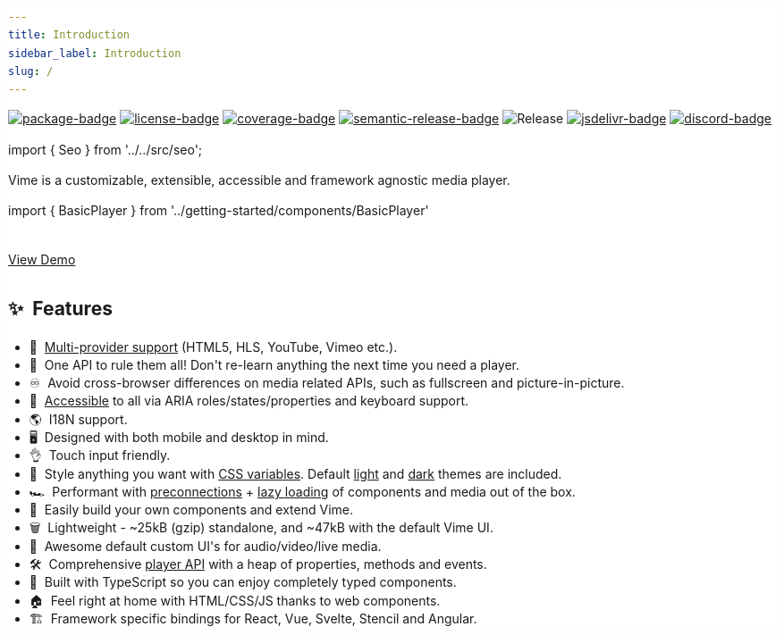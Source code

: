 ```yaml
---
title: Introduction
sidebar_label: Introduction
slug: /
---
```


[![package-badge]][package]
[![license-badge]][license]
[![coverage-badge]][coverage]
[![semantic-release-badge]][semantic-release]
![Release][release-badge]
[![jsdelivr-badge]][jsdelivr]
[![discord-badge]][discord]

import { Seo } from '../../src/seo';

<Seo />

<p style={{ fontSize: '18px' }}>
Vime is a customizable, extensible, accessible and framework agnostic media player.
</p>

import { BasicPlayer } from '../getting-started/components/BasicPlayer'

<BasicPlayer showDefaultUi />
<br />

<div style={{
  width: '100%',
  textAlign: 'center',
}}>
  <a href="/demo" class="button button--primary" style={{ transform: 'scale(1.1)' }}>View Demo</a>
</div>

## ✨ &nbsp;Features

- 🎥 &nbsp;[Multi-provider support](#-providers) (HTML5, HLS, YouTube, Vimeo etc.).
- 👑 &nbsp;One API to rule them all! Don't re-learn anything the next time you need a player.
- ♾️ &nbsp;Avoid cross-browser differences on media related APIs, such as fullscreen and picture-in-picture.
- 👐 &nbsp;[Accessible][accessibility] to all via ARIA roles/states/properties and keyboard support.
- 🌎 &nbsp;I18N support.
- 🖥 &nbsp;Designed with both mobile and desktop in mind.
- 👌 &nbsp;Touch input friendly.
- 🎨 &nbsp;Style anything you want with [CSS variables][css-vars]. Default [light][light-theme] and
  [dark][dark-theme] themes are included.
- 🏎️ &nbsp;Performant with [preconnections][preconnections] + [lazy loading][lazy-loading] of components
  and media out of the box.
- 🧩 &nbsp;Easily build your own components and extend Vime.
- 🗑️ &nbsp;Lightweight - ~25kB (gzip) standalone, and ~47kB with the default Vime UI.
- ️🧰 &nbsp;Awesome default custom UI's for audio/video/live media.
- 🛠 &nbsp;Comprehensive [player API][player-api] with a heap of properties, methods and events.
- 💪 &nbsp;Built with TypeScript so you can enjoy completely typed components.
- 🏠 &nbsp;Feel right at home with HTML/CSS/JS thanks to web components.
- 🏗️ &nbsp;Framework specific bindings for React, Vue, Svelte, Stencil and Angular.


[accessibility]: https://developer.mozilla.org/en-US/docs/Web/Accessibility/ARIA
[css-vars]: https://developer.mozilla.org/en-US/docs/Web/CSS/Using_CSS_custom_properties
[light-theme]: https://github.com/vime-js/vime/blob/master/packages/core/src/globals/themes/light.css
[dark-theme]: https://github.com/vime-js/vime/blob/master/packages/core/src/globals/themes/default.css
[player-api]: https://vimejs.com/components/core/player
[preconnections]: https://css-tricks.com/using-relpreconnect-to-establish-network-connections-early-and-increase-performance
[lazy-loading]: https://www.imperva.com/learn/performance/lazy-loading
[package]: https://www.npmjs.com/package/@vime/core
[package-badge]: https://img.shields.io/npm/v/@vime/core
[license]: https://github.com/vime-js/vime/blob/master/LICENSE
[license-badge]: https://img.shields.io/github/license/vime-js/vime?color=blue
[semantic-release]: https://github.com/semantic-release/semantic-release
[semantic-release-badge]: https://img.shields.io/badge/%20%20%F0%9F%93%A6%F0%9F%9A%80-semantic--release-e10079.svg
[jsdelivr]: https://www.jsdelivr.com/package/npm/@vime/core
[jsdelivr-badge]: https://data.jsdelivr.com/v1/package/npm/@vime/core/badge?style=rounded
[release-badge]: https://github.com/vime-js/vime/workflows/Release/badge.svg?branch=master
[coverage-badge]: https://img.shields.io/codecov/c/github/mihar-22/vime.svg
[coverage]: https://codecov.io/github/mihar-22/vime
[discord]: https://discord.gg/feZ6cAE
[discord-badge]: https://img.shields.io/badge/chat-on%20discord-7389D8